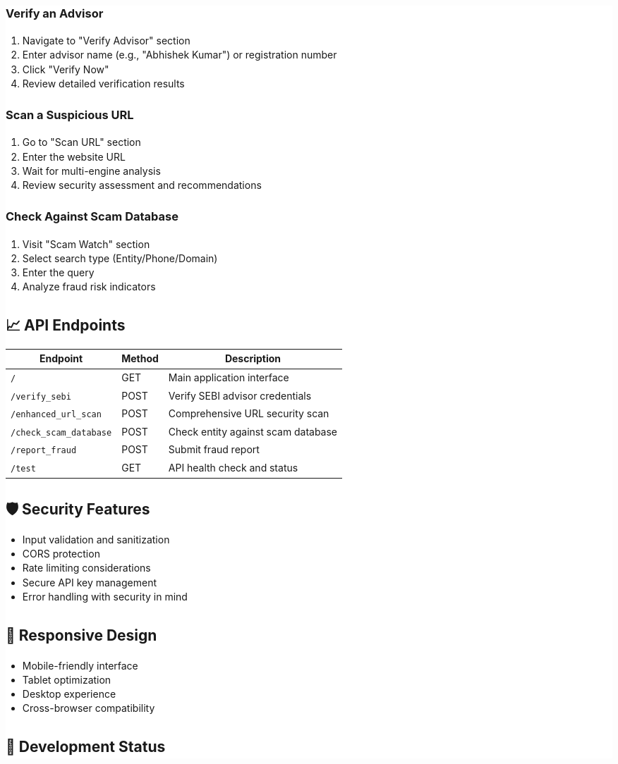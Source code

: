 ### Verify an Advisor
1. Navigate to "Verify Advisor" section
2. Enter advisor name (e.g., "Abhishek Kumar") or registration number
3. Click "Verify Now"
4. Review detailed verification results

### Scan a Suspicious URL
1. Go to "Scan URL" section
2. Enter the website URL
3. Wait for multi-engine analysis
4. Review security assessment and recommendations

### Check Against Scam Database
1. Visit "Scam Watch" section
2. Select search type (Entity/Phone/Domain)
3. Enter the query
4. Analyze fraud risk indicators

## 📈 API Endpoints

| Endpoint | Method | Description |
|----------|--------|-------------|
| `/` | GET | Main application interface |
| `/verify_sebi` | POST | Verify SEBI advisor credentials |
| `/enhanced_url_scan` | POST | Comprehensive URL security scan |
| `/check_scam_database` | POST | Check entity against scam database |
| `/report_fraud` | POST | Submit fraud report |
| `/test` | GET | API health check and status |

## 🛡️ Security Features

- Input validation and sanitization
- CORS protection
- Rate limiting considerations
- Secure API key management
- Error handling with security in mind

## 📱 Responsive Design

- Mobile-friendly interface
- Tablet optimization
- Desktop experience
- Cross-browser compatibility

## 🚧 Development Status
